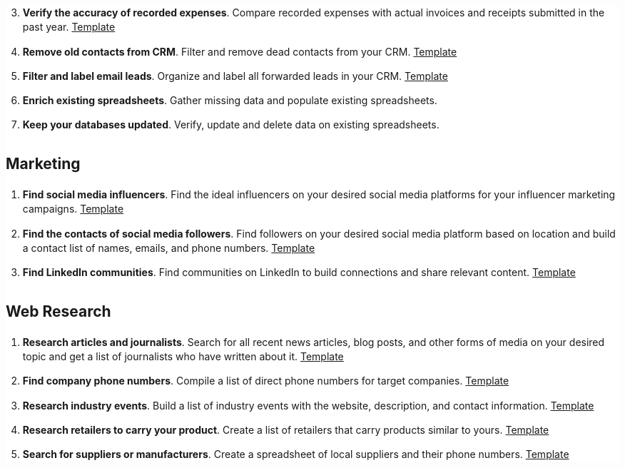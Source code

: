 
3. **Verify the accuracy of recorded expenses**. Compare recorded expenses with actual invoices and receipts submitted in the past year. [Template](https://docs.google.com/spreadsheets/d/1dD00a1fcuTRV8mzFihLnjKoDZYznNslEsowFHjSnNMQ/edit#gid=0)


4. **Remove old contacts from CRM**. Filter and remove dead contacts from your CRM. [Template](https://docs.google.com/spreadsheets/d/1X2Kg8uwZsAk8U67iVL3HIfeGZRrXAS3r8UHbLZQhE0c/edit#gid=0)


5. **Filter and label email leads**. Organize and label all forwarded leads in your CRM. [Template](https://docs.google.com/spreadsheets/d/1ydamkUySp8647YZgFckvyJb1mg-9z-1NjPTUejnje7I/edit#gid=0)


6. **Enrich existing spreadsheets**. Gather missing data and populate existing spreadsheets.


7. **Keep your databases updated**. Verify, update and delete data on existing spreadsheets.

## Marketing


1. **Find social media influencers**. Find the ideal influencers on your desired social media platforms for your influencer marketing campaigns. [Template](https://docs.google.com/spreadsheets/d/133yIR9xYDLDWq5wWmVdes52dio_aIptkCUq7KquyjOA/edit#gid=0)


2. **Find the contacts of social media followers**. Find followers on your desired social media platform based on location and build a contact list of names, emails, and phone numbers. [Template](https://docs.google.com/spreadsheets/d/1O4Xor5UQCsuREDpei1LNoRLpojkSjOC3ri0M_EEPKNw/edit#gid=0)


3. **Find LinkedIn communities**. Find communities on LinkedIn to build connections and share relevant content. [Template](https://docs.google.com/spreadsheets/d/1qM8uZv1WTIkNz53AEVA7pff5DZfwv0GuNZsoF9Oe_XU/edit#gid=0)

## Web Research


1. **Research articles and journalists**. Search for all recent news articles, blog posts, and other forms of media on your desired topic and get a list of journalists who have written about it. [Template](https://docs.google.com/spreadsheets/d/1q3Qxl-w0sTyRgm6Q9ptGrQv8me7w25QQwgUTDDsn_hQ/edit#gid=0)


2. **Find company phone numbers**. Compile a list of direct phone numbers for target companies. [Template](https://docs.google.com/spreadsheets/d/18rwnwf-pyZkBJE7ytzXjGXCym5DgaaSCYWzY3sAFCjA/edit#gid=0)


3. **Research industry events**. Build a list of industry events with the website, description, and contact information. [Template](https://docs.google.com/spreadsheets/d/1LpqNkH8-fhiWBoe-Sn-hqYlrfMn3mWbAiBLYnqrAPX8/edit#gid=0)


4. **Research retailers to carry your product**. Create a list of retailers that carry products similar to yours. [Template](https://docs.google.com/spreadsheets/d/1ERA5s9bjQW5it8hRDv6bR_PDIhDG73gNgaQ1MGos9wU/edit#gid=0)


5. **Search for suppliers or manufacturers**. Create a spreadsheet of local suppliers and their phone numbers. [Template](https://docs.google.com/spreadsheets/d/1WjKHKaPpKS93XKyGnmBN8dGyuyztraCLEjowhuK96cA/edit#gid=0)
